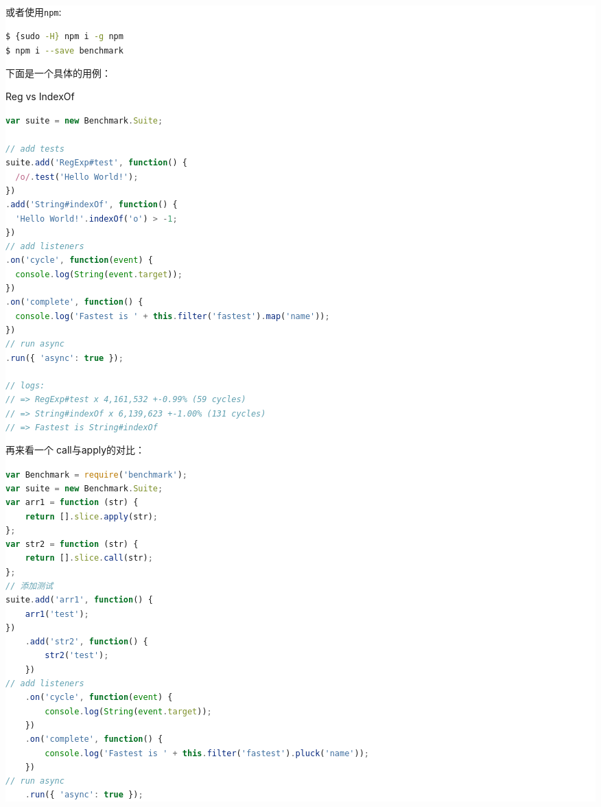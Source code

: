 或者使用`npm`:

```bash
$ {sudo -H} npm i -g npm
$ npm i --save benchmark
```



下面是一个具体的用例：

Reg vs IndexOf

```javascript
var suite = new Benchmark.Suite;

// add tests
suite.add('RegExp#test', function() {
  /o/.test('Hello World!');
})
.add('String#indexOf', function() {
  'Hello World!'.indexOf('o') > -1;
})
// add listeners
.on('cycle', function(event) {
  console.log(String(event.target));
})
.on('complete', function() {
  console.log('Fastest is ' + this.filter('fastest').map('name'));
})
// run async
.run({ 'async': true });

// logs:
// => RegExp#test x 4,161,532 +-0.99% (59 cycles)
// => String#indexOf x 6,139,623 +-1.00% (131 cycles)
// => Fastest is String#indexOf
```

再来看一个 call与apply的对比：

```javascript
var Benchmark = require('benchmark');
var suite = new Benchmark.Suite;
var arr1 = function (str) {
    return [].slice.apply(str);
};
var str2 = function (str) {
    return [].slice.call(str);
};
// 添加测试
suite.add('arr1', function() {
    arr1('test');
})
    .add('str2', function() {
        str2('test');
    })
// add listeners
    .on('cycle', function(event) {
        console.log(String(event.target));
    })
    .on('complete', function() {
        console.log('Fastest is ' + this.filter('fastest').pluck('name'));
    })
// run async
    .run({ 'async': true });
```
